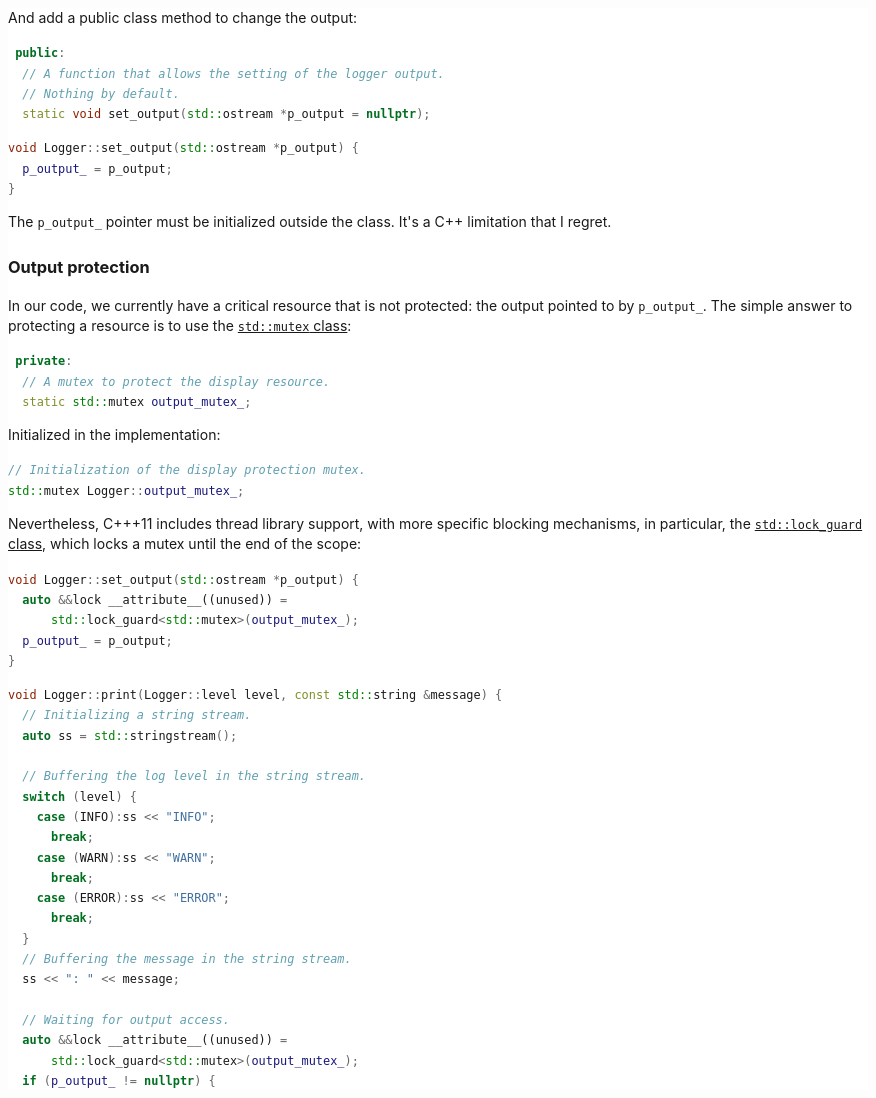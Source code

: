 And add a public class method to change the output:
```cpp
 public:
  // A function that allows the setting of the logger output.
  // Nothing by default.
  static void set_output(std::ostream *p_output = nullptr);
```

```cpp
void Logger::set_output(std::ostream *p_output) {
  p_output_ = p_output;
}
```

The `p_output_` pointer must be initialized outside the class.
It's a C++ limitation that I regret.

### Output protection

In our code, we currently have a critical resource that is not protected: the output pointed to by `p_output_`.
The simple answer to protecting a resource is to use the  [`std::mutex` class](https://en.cppreference.com/w/cpp/thread/mutex):

```cpp
 private:
  // A mutex to protect the display resource.
  static std::mutex output_mutex_;
```

Initialized in the implementation:

```cpp
// Initialization of the display protection mutex.
std::mutex Logger::output_mutex_;
```

Nevertheless, C+++11 includes thread library support, with more specific blocking mechanisms, in particular, the [`std::lock_guard` class](https://en.cppreference.com/w/cpp/thread/lock_guard), which locks a mutex until the end of the scope:

```cpp
void Logger::set_output(std::ostream *p_output) {
  auto &&lock __attribute__((unused)) =
      std::lock_guard<std::mutex>(output_mutex_);
  p_output_ = p_output;
}
```

```cpp
void Logger::print(Logger::level level, const std::string &message) {
  // Initializing a string stream.
  auto ss = std::stringstream();

  // Buffering the log level in the string stream.
  switch (level) {
    case (INFO):ss << "INFO";
      break;
    case (WARN):ss << "WARN";
      break;
    case (ERROR):ss << "ERROR";
      break;
  }
  // Buffering the message in the string stream.
  ss << ": " << message;

  // Waiting for output access.
  auto &&lock __attribute__((unused)) =
      std::lock_guard<std::mutex>(output_mutex_);
  if (p_output_ != nullptr) {
```